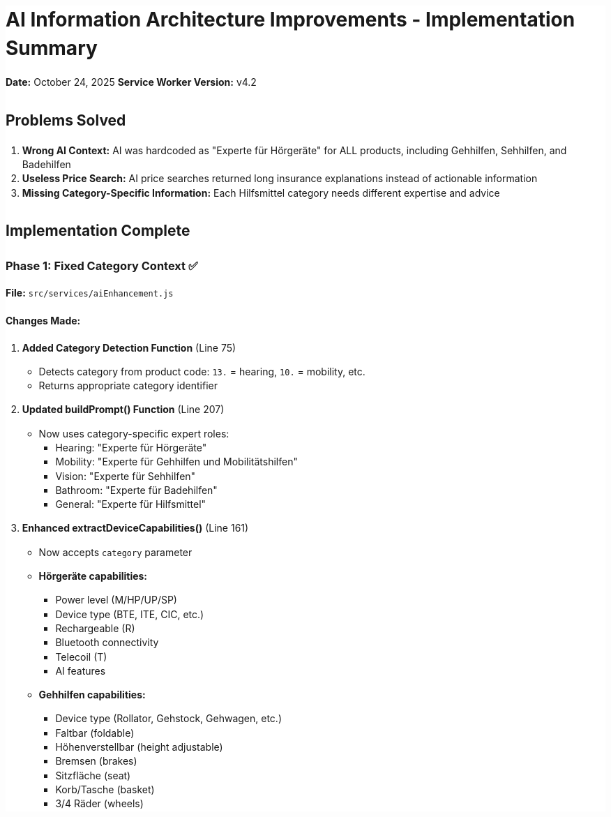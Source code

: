 # AI Information Architecture Improvements - Implementation Summary

**Date:** October 24, 2025
**Service Worker Version:** v4.2

## Problems Solved

1. **Wrong AI Context:** AI was hardcoded as "Experte für Hörgeräte" for ALL products, including Gehhilfen, Sehhilfen, and Badehilfen
2. **Useless Price Search:** AI price searches returned long insurance explanations instead of actionable information
3. **Missing Category-Specific Information:** Each Hilfsmittel category needs different expertise and advice

## Implementation Complete

### Phase 1: Fixed Category Context ✅

**File:** `src/services/aiEnhancement.js`

#### Changes Made:

1. **Added Category Detection Function** (Line 75)
   - Detects category from product code: `13.` = hearing, `10.` = mobility, etc.
   - Returns appropriate category identifier

2. **Updated buildPrompt() Function** (Line 207)
   - Now uses category-specific expert roles:
     - Hearing: "Experte für Hörgeräte"
     - Mobility: "Experte für Gehhilfen und Mobilitätshilfen"
     - Vision: "Experte für Sehhilfen"
     - Bathroom: "Experte für Badehilfen"
     - General: "Experte für Hilfsmittel"

3. **Enhanced extractDeviceCapabilities()** (Line 161)
   - Now accepts `category` parameter
   - **Hörgeräte capabilities:**
     - Power level (M/HP/UP/SP)
     - Device type (BTE, ITE, CIC, etc.)
     - Rechargeable (R)
     - Bluetooth connectivity
     - Telecoil (T)
     - AI features
   
   - **Gehhilfen capabilities:**
     - Device type (Rollator, Gehstock, Gehwagen, etc.)
     - Faltbar (foldable)
     - Höhenverstellbar (height adjustable)
     - Bremsen (brakes)
     - Sitzfläche (seat)
     - Korb/Tasche (basket)
     - 3/4 Räder (wheels)
   